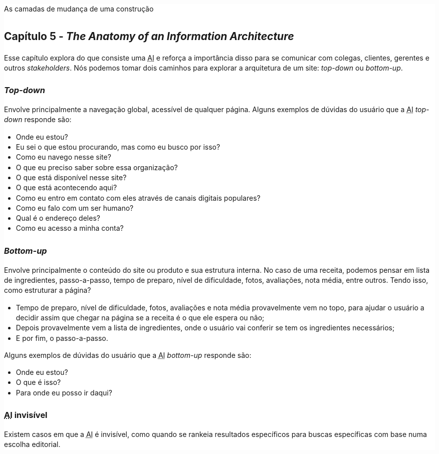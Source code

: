 <figcaption>As camadas de mudança de uma construção</figcaption>

</figure>

## Capítulo 5 - <i lang='en'>The Anatomy of an Information Architecture</i>

Esse capítulo explora do que consiste uma <abbr title="arquitetura da informação">AI</abbr> e reforça a importância disso para se comunicar com colegas, clientes, gerentes e outros <i lang='en'>stakeholders</i>. Nós podemos tomar dois caminhos para explorar a arquitetura de um site: <i lang='en'>top-down</i> ou <i lang='en'>bottom-up</i>.

### <i lang='en'>Top-down</i>

Envolve principalmente a navegação global, acessível de qualquer página. Alguns exemplos de dúvidas do usuário que a <abbr title="arquitetura da informação">AI</abbr> <i lang='en'>top-down</i> responde são:

-   Onde eu estou?
-   Eu sei o que estou procurando, mas como eu busco por isso?
-   Como eu navego nesse site?
-   O que eu preciso saber sobre essa organização?
-   O que está disponível nesse site?
-   O que está acontecendo aqui?
-   Como eu entro em contato com eles através de canais digitais populares?
-   Como eu falo com um ser humano?
-   Qual é o endereço deles?
-   Como eu acesso a minha conta?

### <i lang='en'>Bottom-up</i>

Envolve principalmente o conteúdo do site ou produto e sua estrutura interna. No caso de uma receita, podemos pensar em lista de ingredientes, passo-a-passo, tempo de preparo, nível de dificuldade, fotos, avaliações, nota média, entre outros. Tendo isso, como estruturar a página?

-   Tempo de preparo, nível de dificuldade, fotos, avaliações e nota média provavelmente vem no topo, para ajudar o usuário a decidir assim que chegar na página se a receita é o que ele espera ou não;
-   Depois provavelmente vem a lista de ingredientes, onde o usuário vai conferir se tem os ingredientes necessários;
-   E por fim, o passo-a-passo.

Alguns exemplos de dúvidas do usuário que a <abbr title="arquitetura da informação">AI</abbr> <i lang='en'>bottom-up</i> responde são:

-   Onde eu estou?
-   O que é isso?
-   Para onde eu posso ir daqui?

### <abbr title="arquitetura da informação">AI</abbr> invisível

Existem casos em que a <abbr title="arquitetura da informação">AI</abbr> é invisível, como quando se rankeia resultados específicos para buscas específicas com base numa escolha editorial.
